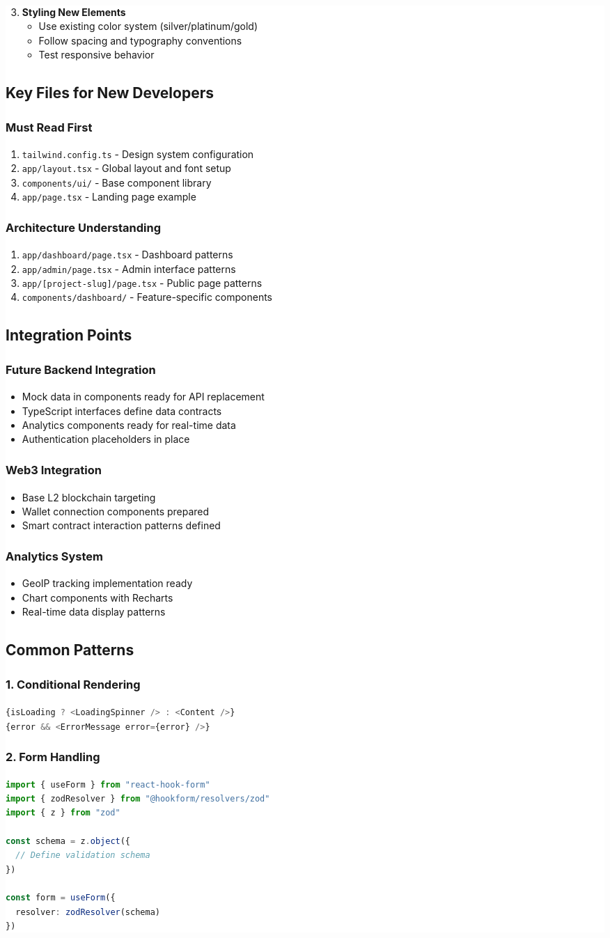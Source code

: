 3. **Styling New Elements**
   - Use existing color system (silver/platinum/gold)
   - Follow spacing and typography conventions
   - Test responsive behavior

## Key Files for New Developers

### Must Read First
1. `tailwind.config.ts` - Design system configuration
2. `app/layout.tsx` - Global layout and font setup
3. `components/ui/` - Base component library
4. `app/page.tsx` - Landing page example

### Architecture Understanding
1. `app/dashboard/page.tsx` - Dashboard patterns
2. `app/admin/page.tsx` - Admin interface patterns
3. `app/[project-slug]/page.tsx` - Public page patterns
4. `components/dashboard/` - Feature-specific components

## Integration Points

### Future Backend Integration
- Mock data in components ready for API replacement
- TypeScript interfaces define data contracts
- Analytics components ready for real-time data
- Authentication placeholders in place

### Web3 Integration
- Base L2 blockchain targeting
- Wallet connection components prepared
- Smart contract interaction patterns defined

### Analytics System
- GeoIP tracking implementation ready
- Chart components with Recharts
- Real-time data display patterns

## Common Patterns

### 1. Conditional Rendering
```typescript
{isLoading ? <LoadingSpinner /> : <Content />}
{error && <ErrorMessage error={error} />}
```

### 2. Form Handling
```typescript
import { useForm } from "react-hook-form"
import { zodResolver } from "@hookform/resolvers/zod"
import { z } from "zod"

const schema = z.object({
  // Define validation schema
})

const form = useForm({
  resolver: zodResolver(schema)
})
```
